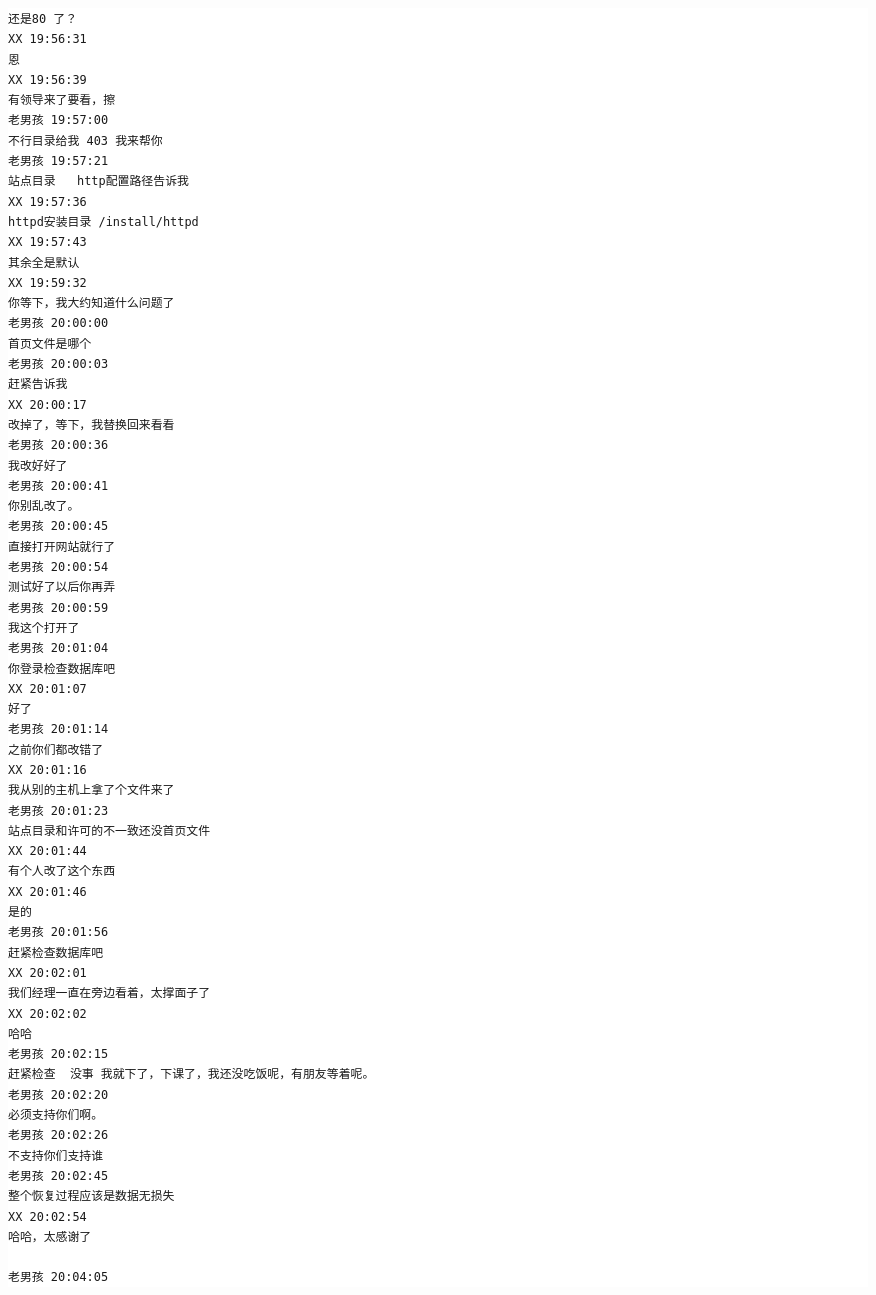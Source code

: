 ```shell
还是80 了？
XX 19:56:31
恩
XX 19:56:39
有领导来了要看，擦
老男孩 19:57:00
不行目录给我 403 我来帮你
老男孩 19:57:21
站点目录   http配置路径告诉我 
XX 19:57:36
httpd安装目录 /install/httpd
XX 19:57:43
其余全是默认
XX 19:59:32
你等下，我大约知道什么问题了
老男孩 20:00:00
首页文件是哪个
老男孩 20:00:03
赶紧告诉我
XX 20:00:17
改掉了，等下，我替换回来看看
老男孩 20:00:36
我改好好了
老男孩 20:00:41
你别乱改了。
老男孩 20:00:45
直接打开网站就行了
老男孩 20:00:54
测试好了以后你再弄
老男孩 20:00:59
我这个打开了
老男孩 20:01:04
你登录检查数据库吧
XX 20:01:07
好了
老男孩 20:01:14
之前你们都改错了
XX 20:01:16
我从别的主机上拿了个文件来了
老男孩 20:01:23
站点目录和许可的不一致还没首页文件
XX 20:01:44
有个人改了这个东西
XX 20:01:46
是的
老男孩 20:01:56
赶紧检查数据库吧
XX 20:02:01
我们经理一直在旁边看着，太撑面子了
XX 20:02:02
哈哈
老男孩 20:02:15
赶紧检查  没事 我就下了，下课了，我还没吃饭呢，有朋友等着呢。
老男孩 20:02:20
必须支持你们啊。
老男孩 20:02:26
不支持你们支持谁
老男孩 20:02:45
整个恢复过程应该是数据无损失
XX 20:02:54
哈哈，太感谢了

老男孩 20:04:05
```